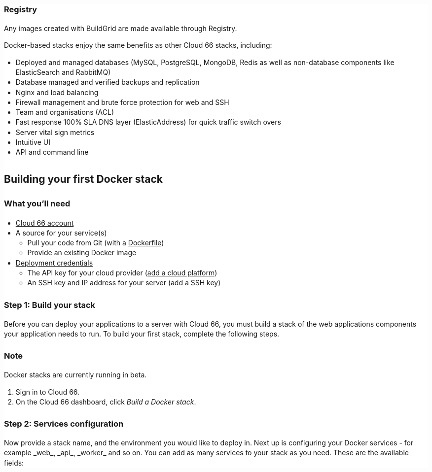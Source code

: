 <h3 id="registry">Registry</h3>
Any images created with BuildGrid are made available through Registry.

Docker-based stacks enjoy the same benefits as other Cloud 66 stacks, including: 

- Deployed and managed databases (MySQL, PostgreSQL, MongoDB, Redis as well as non-database components like ElasticSearch and RabbitMQ)
- Database managed and verified backups and replication
- Nginx and load balancing
- Firewall management and brute force protection for web and SSH
- Team and organisations (ACL)
- Fast response 100% SLA DNS layer (ElasticAddress) for quick traffic switch overs
- Server vital sign metrics
- Intuitive UI
- API and command line

<h2 id="building">Building your first Docker stack</h2>
<h3 id="what">What you’ll need</h3>

<ul class="list">
  <li><a href="https://app.cloud66.com/users/sign_up" target="_blank">Cloud 66 account</a></li>
  <li>A source for your service(s)
    <ul class="list" style="margin-bottom=0px">
      <li>Pull your code from Git (with a <a href="https://docs.docker.com/reference/builder/">Dockerfile</a>)</li>
      <li>Provide an existing Docker image</li>
    </ul>   
  </li>  
  <li><a href="/deployment/deploy-to-your-cloud">Deployment credentials</a>
    <ul class="list">
      <li>The API key for your cloud provider (<a href="/deployment/deploy-to-your-cloud">add a cloud platform</a>)</li>
      <li>An SSH key and IP address for your server (<a href="/deployment/deploy-to-your-own-server">add a SSH key</a>)</li>
    </ul> 
  </li>
</ul>

<h3 id="1">Step 1: Build your stack</h3>
Before you can deploy your applications to a server with Cloud 66, you must build a stack of the web applications components your application needs to run. To build your first stack, complete the following steps.

<div class="notice notice">
  <h3>Note</h3>
    <p>Docker stacks are currently running in beta.</p>
</div>

<ol class="list">
<li>Sign in to Cloud 66.</li>
<li>On the Cloud 66 dashboard, click <i>Build a Docker stack</i>.</li>
</ol>

<h3 id="2">Step 2: Services configuration</h3>
Now provide a stack name, and the environment you would like to deploy in. Next up is configuring your Docker services - for example _web_, _api_, _worker_ and so on. You can add as many services to your stack as you need. These are the available fields:
